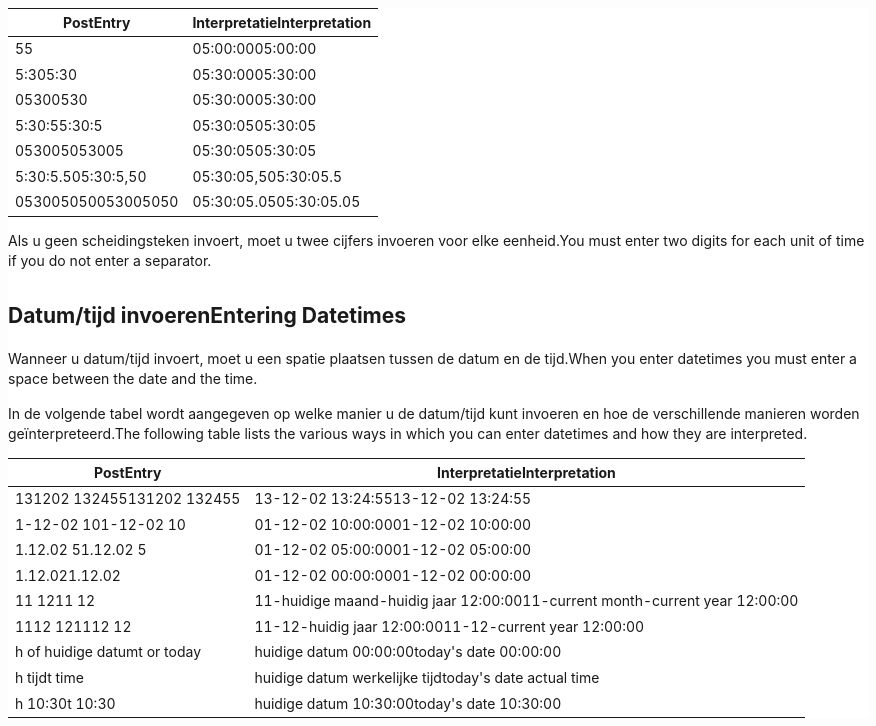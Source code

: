 |<span data-ttu-id="1a7fa-163">Post</span><span class="sxs-lookup"><span data-stu-id="1a7fa-163">Entry</span></span>|<span data-ttu-id="1a7fa-164">Interpretatie</span><span class="sxs-lookup"><span data-stu-id="1a7fa-164">Interpretation</span></span>|  
|---------------|------------------------|  
|<span data-ttu-id="1a7fa-165">5</span><span class="sxs-lookup"><span data-stu-id="1a7fa-165">5</span></span>|<span data-ttu-id="1a7fa-166">05:00:00</span><span class="sxs-lookup"><span data-stu-id="1a7fa-166">05:00:00</span></span>|  
|<span data-ttu-id="1a7fa-167">5:30</span><span class="sxs-lookup"><span data-stu-id="1a7fa-167">5:30</span></span>|<span data-ttu-id="1a7fa-168">05:30:00</span><span class="sxs-lookup"><span data-stu-id="1a7fa-168">05:30:00</span></span>|  
|<span data-ttu-id="1a7fa-169">0530</span><span class="sxs-lookup"><span data-stu-id="1a7fa-169">0530</span></span>|<span data-ttu-id="1a7fa-170">05:30:00</span><span class="sxs-lookup"><span data-stu-id="1a7fa-170">05:30:00</span></span>|  
|<span data-ttu-id="1a7fa-171">5:30:5</span><span class="sxs-lookup"><span data-stu-id="1a7fa-171">5:30:5</span></span>|<span data-ttu-id="1a7fa-172">05:30:05</span><span class="sxs-lookup"><span data-stu-id="1a7fa-172">05:30:05</span></span>|  
|<span data-ttu-id="1a7fa-173">053005</span><span class="sxs-lookup"><span data-stu-id="1a7fa-173">053005</span></span>|<span data-ttu-id="1a7fa-174">05:30:05</span><span class="sxs-lookup"><span data-stu-id="1a7fa-174">05:30:05</span></span>|  
|<span data-ttu-id="1a7fa-175">5:30:5.50</span><span class="sxs-lookup"><span data-stu-id="1a7fa-175">5:30:5,50</span></span>|<span data-ttu-id="1a7fa-176">05:30:05,5</span><span class="sxs-lookup"><span data-stu-id="1a7fa-176">05:30:05.5</span></span>|  
|<span data-ttu-id="1a7fa-177">053005050</span><span class="sxs-lookup"><span data-stu-id="1a7fa-177">053005050</span></span>|<span data-ttu-id="1a7fa-178">05:30:05.05</span><span class="sxs-lookup"><span data-stu-id="1a7fa-178">05:30:05.05</span></span>|  

 <span data-ttu-id="1a7fa-179">Als u geen scheidingsteken invoert, moet u twee cijfers invoeren voor elke eenheid.</span><span class="sxs-lookup"><span data-stu-id="1a7fa-179">You must enter two digits for each unit of time if you do not enter a separator.</span></span>  

## <a name="entering-datetimes"></a><span data-ttu-id="1a7fa-180">Datum/tijd invoeren</span><span class="sxs-lookup"><span data-stu-id="1a7fa-180">Entering Datetimes</span></span>  
 <span data-ttu-id="1a7fa-181">Wanneer u datum/tijd invoert, moet u een spatie plaatsen tussen de datum en de tijd.</span><span class="sxs-lookup"><span data-stu-id="1a7fa-181">When you enter datetimes you must enter a space between the date and the time.</span></span>  

 <span data-ttu-id="1a7fa-182">In de volgende tabel wordt aangegeven op welke manier u de datum/tijd kunt invoeren en hoe de verschillende manieren worden geïnterpreteerd.</span><span class="sxs-lookup"><span data-stu-id="1a7fa-182">The following table lists the various ways in which you can enter datetimes and how they are interpreted.</span></span>  

|<span data-ttu-id="1a7fa-183">Post</span><span class="sxs-lookup"><span data-stu-id="1a7fa-183">Entry</span></span>|<span data-ttu-id="1a7fa-184">Interpretatie</span><span class="sxs-lookup"><span data-stu-id="1a7fa-184">Interpretation</span></span>|  
|---------------|------------------------|  
|<span data-ttu-id="1a7fa-185">131202 132455</span><span class="sxs-lookup"><span data-stu-id="1a7fa-185">131202 132455</span></span>|<span data-ttu-id="1a7fa-186">13-12-02 13:24:55</span><span class="sxs-lookup"><span data-stu-id="1a7fa-186">13-12-02 13:24:55</span></span>|  
|<span data-ttu-id="1a7fa-187">1-12-02 10</span><span class="sxs-lookup"><span data-stu-id="1a7fa-187">1-12-02 10</span></span>|<span data-ttu-id="1a7fa-188">01-12-02 10:00:00</span><span class="sxs-lookup"><span data-stu-id="1a7fa-188">01-12-02 10:00:00</span></span>|  
|<span data-ttu-id="1a7fa-189">1.12.02 5</span><span class="sxs-lookup"><span data-stu-id="1a7fa-189">1.12.02 5</span></span>|<span data-ttu-id="1a7fa-190">01-12-02 05:00:00</span><span class="sxs-lookup"><span data-stu-id="1a7fa-190">01-12-02 05:00:00</span></span>|  
|<span data-ttu-id="1a7fa-191">1.12.02</span><span class="sxs-lookup"><span data-stu-id="1a7fa-191">1.12.02</span></span>|<span data-ttu-id="1a7fa-192">01-12-02 00:00:00</span><span class="sxs-lookup"><span data-stu-id="1a7fa-192">01-12-02 00:00:00</span></span>|  
|<span data-ttu-id="1a7fa-193">11 12</span><span class="sxs-lookup"><span data-stu-id="1a7fa-193">11 12</span></span>|<span data-ttu-id="1a7fa-194">11-huidige maand-huidig jaar 12:00:00</span><span class="sxs-lookup"><span data-stu-id="1a7fa-194">11-current month-current year 12:00:00</span></span>|  
|<span data-ttu-id="1a7fa-195">1112 12</span><span class="sxs-lookup"><span data-stu-id="1a7fa-195">1112 12</span></span>|<span data-ttu-id="1a7fa-196">11-12-huidig jaar 12:00:00</span><span class="sxs-lookup"><span data-stu-id="1a7fa-196">11-12-current year 12:00:00</span></span>|  
|<span data-ttu-id="1a7fa-197">h of huidige datum</span><span class="sxs-lookup"><span data-stu-id="1a7fa-197">t or today</span></span>|<span data-ttu-id="1a7fa-198">huidige datum 00:00:00</span><span class="sxs-lookup"><span data-stu-id="1a7fa-198">today's date 00:00:00</span></span>|  
|<span data-ttu-id="1a7fa-199">h tijd</span><span class="sxs-lookup"><span data-stu-id="1a7fa-199">t time</span></span>|<span data-ttu-id="1a7fa-200">huidige datum werkelijke tijd</span><span class="sxs-lookup"><span data-stu-id="1a7fa-200">today's date actual time</span></span>|  
|<span data-ttu-id="1a7fa-201">h 10:30</span><span class="sxs-lookup"><span data-stu-id="1a7fa-201">t 10:30</span></span>|<span data-ttu-id="1a7fa-202">huidige datum 10:30:00</span><span class="sxs-lookup"><span data-stu-id="1a7fa-202">today's date 10:30:00</span></span>|  